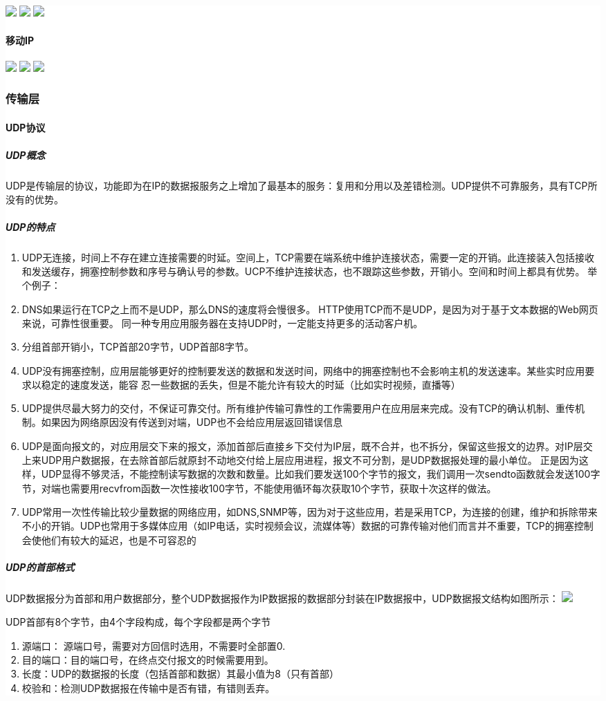 <img src="/images/route1.png">
<img src="/images/route2.png">
<img src="/images/route3.png">

#### 移动IP

<img src="/images/IPMobile1.png">
<img src="/images/IPMobile2.png">
<img src="/images/IPMobile3.png">


### 传输层
#### UDP协议
##### UDP概念
UDP是传输层的协议，功能即为在IP的数据报服务之上增加了最基本的服务：复用和分用以及差错检测。UDP提供不可靠服务，具有TCP所没有的优势。

##### UDP的特点

1. UDP无连接，时间上不存在建立连接需要的时延。空间上，TCP需要在端系统中维护连接状态，需要一定的开销。此连接装入包括接收和发送缓存，拥塞控制参数和序号与确认号的参数。UCP不维护连接状态，也不跟踪这些参数，开销小。空间和时间上都具有优势。
举个例子：

2. DNS如果运行在TCP之上而不是UDP，那么DNS的速度将会慢很多。
HTTP使用TCP而不是UDP，是因为对于基于文本数据的Web网页来说，可靠性很重要。
同一种专用应用服务器在支持UDP时，一定能支持更多的活动客户机。

3. 分组首部开销小，TCP首部20字节，UDP首部8字节。

4. UDP没有拥塞控制，应用层能够更好的控制要发送的数据和发送时间，网络中的拥塞控制也不会影响主机的发送速率。某些实时应用要求以稳定的速度发送，能容 忍一些数据的丢失，但是不能允许有较大的时延（比如实时视频，直播等）

5. UDP提供尽最大努力的交付，不保证可靠交付。所有维护传输可靠性的工作需要用户在应用层来完成。没有TCP的确认机制、重传机制。如果因为网络原因没有传送到对端，UDP也不会给应用层返回错误信息

6. UDP是面向报文的，对应用层交下来的报文，添加首部后直接乡下交付为IP层，既不合并，也不拆分，保留这些报文的边界。对IP层交上来UDP用户数据报，在去除首部后就原封不动地交付给上层应用进程，报文不可分割，是UDP数据报处理的最小单位。
正是因为这样，UDP显得不够灵活，不能控制读写数据的次数和数量。比如我们要发送100个字节的报文，我们调用一次sendto函数就会发送100字节，对端也需要用recvfrom函数一次性接收100字节，不能使用循环每次获取10个字节，获取十次这样的做法。

7. UDP常用一次性传输比较少量数据的网络应用，如DNS,SNMP等，因为对于这些应用，若是采用TCP，为连接的创建，维护和拆除带来不小的开销。UDP也常用于多媒体应用（如IP电话，实时视频会议，流媒体等）数据的可靠传输对他们而言并不重要，TCP的拥塞控制会使他们有较大的延迟，也是不可容忍的

##### UDP的首部格式
UDP数据报分为首部和用户数据部分，整个UDP数据报作为IP数据报的数据部分封装在IP数据报中，UDP数据报文结构如图所示：
<img src="/images/UDPhead.png">

UDP首部有8个字节，由4个字段构成，每个字段都是两个字节
1. 源端口： 源端口号，需要对方回信时选用，不需要时全部置0.
2. 目的端口：目的端口号，在终点交付报文的时候需要用到。
3. 长度：UDP的数据报的长度（包括首部和数据）其最小值为8（只有首部）
4. 校验和：检测UDP数据报在传输中是否有错，有错则丢弃。
